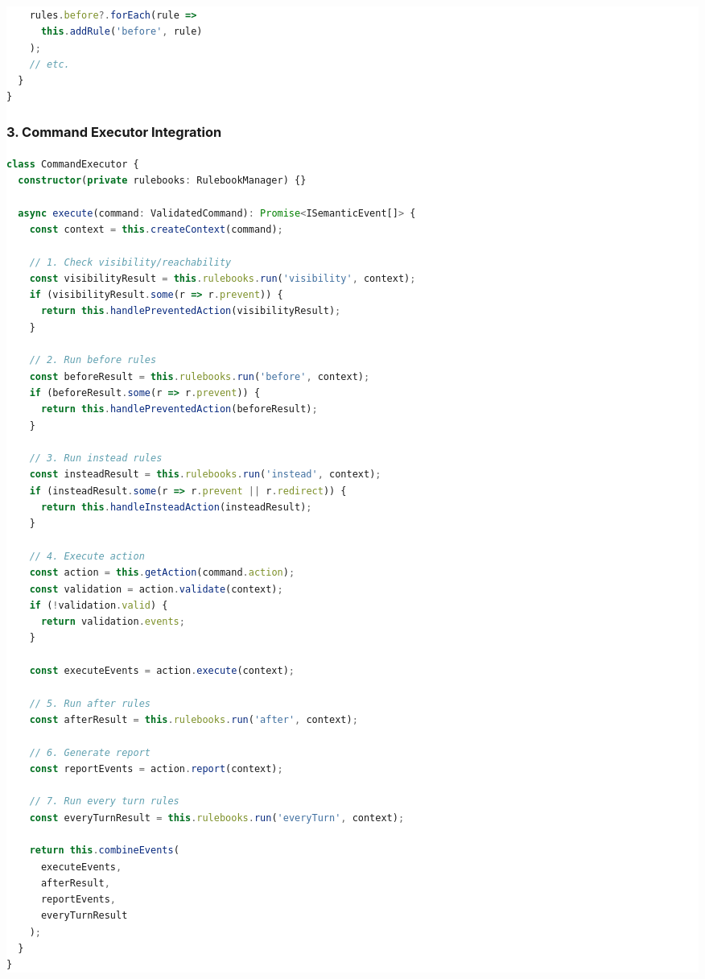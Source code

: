 ```typescript
    rules.before?.forEach(rule => 
      this.addRule('before', rule)
    );
    // etc.
  }
}
```

### 3. Command Executor Integration

```typescript
class CommandExecutor {
  constructor(private rulebooks: RulebookManager) {}

  async execute(command: ValidatedCommand): Promise<ISemanticEvent[]> {
    const context = this.createContext(command);
    
    // 1. Check visibility/reachability
    const visibilityResult = this.rulebooks.run('visibility', context);
    if (visibilityResult.some(r => r.prevent)) {
      return this.handlePreventedAction(visibilityResult);
    }

    // 2. Run before rules
    const beforeResult = this.rulebooks.run('before', context);
    if (beforeResult.some(r => r.prevent)) {
      return this.handlePreventedAction(beforeResult);
    }

    // 3. Run instead rules
    const insteadResult = this.rulebooks.run('instead', context);
    if (insteadResult.some(r => r.prevent || r.redirect)) {
      return this.handleInsteadAction(insteadResult);
    }

    // 4. Execute action
    const action = this.getAction(command.action);
    const validation = action.validate(context);
    if (!validation.valid) {
      return validation.events;
    }
    
    const executeEvents = action.execute(context);

    // 5. Run after rules
    const afterResult = this.rulebooks.run('after', context);
    
    // 6. Generate report
    const reportEvents = action.report(context);

    // 7. Run every turn rules
    const everyTurnResult = this.rulebooks.run('everyTurn', context);

    return this.combineEvents(
      executeEvents,
      afterResult,
      reportEvents,
      everyTurnResult
    );
  }
}
```
